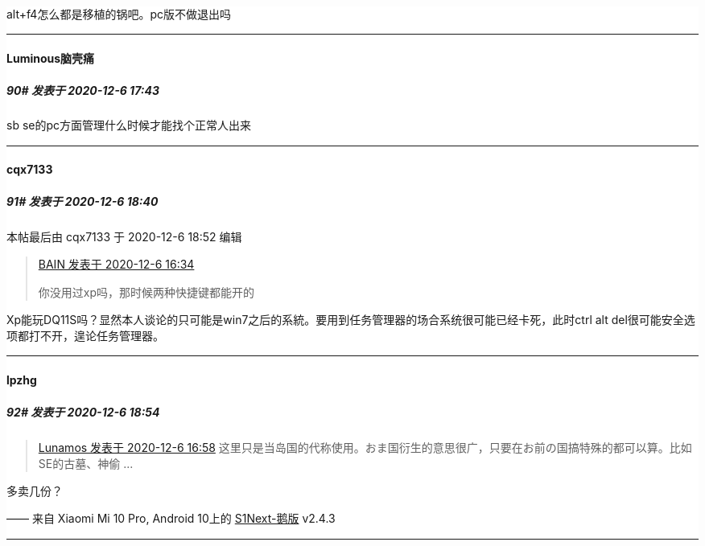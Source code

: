 


alt+f4怎么都是移植的锅吧。pc版不做退出吗







*****

####  Luminous脑壳痛  
##### 90#       发表于 2020-12-6 17:43




sb se的pc方面管理什么时候才能找个正常人出来







*****

####  cqx7133  
##### 91#       发表于 2020-12-6 18:40



 本帖最后由 cqx7133 于 2020-12-6 18:52 编辑 
<blockquote><a href="httphttps://bbs.saraba1st.com/2b/forum.php?mod=redirect&amp;goto=findpost&amp;pid=49629012&amp;ptid=1975918" target="_blank">BAIN 发表于 2020-12-6 16:34</a>

你没用过xp吗，那时候两种快捷键都能开的</blockquote>
Xp能玩DQ11S吗？显然本人谈论的只可能是win7之后的系統。要用到任务管理器的场合系统很可能已经卡死，此时ctrl alt del很可能安全选项都打不开，遑论任务管理器。







*****

####  lpzhg  
##### 92#       发表于 2020-12-6 18:54



<blockquote><a href="httphttps://bbs.saraba1st.com/2b/forum.php?mod=redirect&amp;goto=findpost&amp;pid=49629230&amp;ptid=1975918" target="_blank">Lunamos 发表于 2020-12-6 16:58</a>
这里只是当岛国的代称使用。おま国衍生的意思很广，只要在お前の国搞特殊的都可以算。比如SE的古墓、神偷 ...</blockquote>
多卖几份？

—— 来自 Xiaomi Mi 10 Pro, Android 10上的 [S1Next-鹅版](https://github.com/ykrank/S1-Next/releases) v2.4.3







*****
